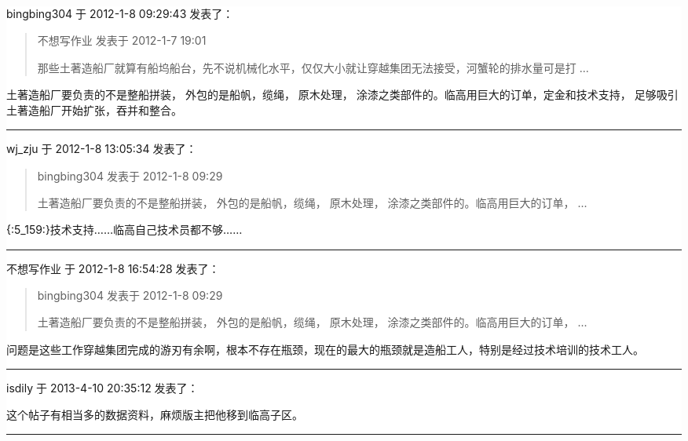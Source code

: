 bingbing304 于 2012-1-8 09:29:43 发表了：

> 不想写作业 发表于 2012-1-7 19:01
> 
> 那些土著造船厂就算有船坞船台，先不说机械化水平，仅仅大小就让穿越集团无法接受，河蟹轮的排水量可是打 ...



土著造船厂要负责的不是整船拼装， 外包的是船帆，缆绳， 原木处理， 涂漆之类部件的。临高用巨大的订单，定金和技术支持， 足够吸引土著造船厂开始扩张，吞并和整合。

---------

wj_zju 于 2012-1-8 13:05:34 发表了：

> bingbing304 发表于 2012-1-8 09:29
> 
> 土著造船厂要负责的不是整船拼装， 外包的是船帆，缆绳， 原木处理， 涂漆之类部件的。临高用巨大的订单， ...



{:5\_159:}技术支持……临高自己技术员都不够……

---------

不想写作业 于 2012-1-8 16:54:28 发表了：

> bingbing304 发表于 2012-1-8 09:29
> 
> 土著造船厂要负责的不是整船拼装， 外包的是船帆，缆绳， 原木处理， 涂漆之类部件的。临高用巨大的订单， ...



问题是这些工作穿越集团完成的游刃有余啊，根本不存在瓶颈，现在的最大的瓶颈就是造船工人，特别是经过技术培训的技术工人。

---------

isdily 于 2013-4-10 20:35:12 发表了：

这个帖子有相当多的数据资料，麻烦版主把他移到临高子区。

---------


